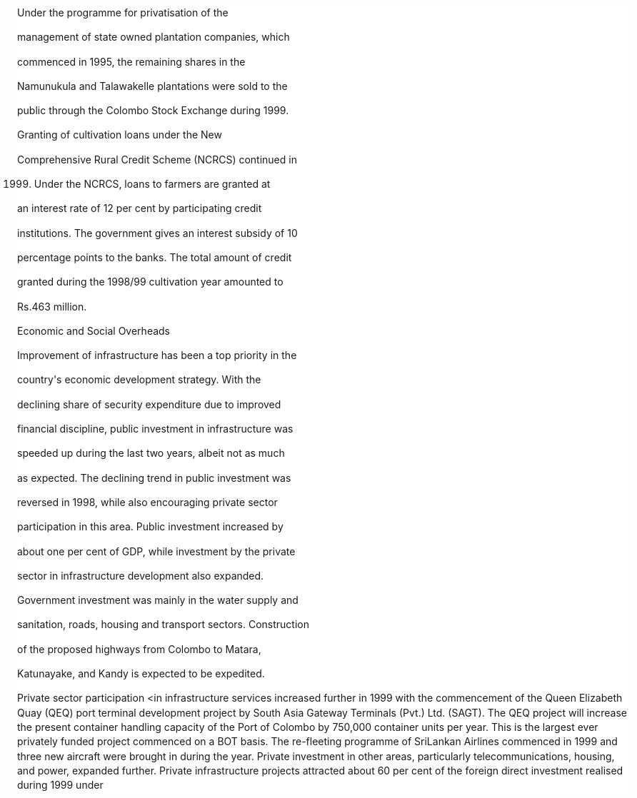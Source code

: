 Under the programme for privatisation of the

management of state owned plantation companies, which

commenced in 1995, the remaining shares in the

Namunukula and Talawakelle plantations were sold to the

public through the Colombo Stock Exchange during 1999.

Granting of cultivation loans under the New

Comprehensive Rural Credit Scheme (NCRCS) continued in

1999. Under the NCRCS, loans to farmers are granted at

an interest rate of 12 per cent by participating credit

institutions. The government gives an interest subsidy of 10

percentage points to the banks. The total amount of credit

granted during the 1998/99 cultivation year amounted to

Rs.463 million.

Economic and Social Overheads

Improvement of infrastructure has been a top priority in the

country's economic development strategy. With the

declining share of security expenditure due to improved

financial discipline, public investment in infrastructure was

speeded up during the last two years, albeit not as much

as expected. The declining trend in public investment was

reversed in 1998, while also encouraging private sector

participation in this area. Public investment increased by

about one per cent of GDP, while investment by the private

sector in infrastructure development also expanded.

Government investment was mainly in the water supply and

sanitation, roads, housing and transport sectors. Construction

of the proposed highways from Colombo to Matara,

Katunayake, and Kandy is expected to be expedited.

Private sector participation <in infrastructure services increased further in 1999 with the commencement of the Queen Elizabeth Quay (QEQ) port terminal development project by South Asia Gateway Terminals (Pvt.) Ltd. (SAGT). The QEQ project will increase the present container handling capacity of the Port of Colombo by 750,000 container units per year. This is the largest ever privately funded project commenced on a BOT basis. The re-fleeting programme of SriLankan Airlines commenced in 1999 and three new aircraft were brought in during the year. Private investment in other areas, particularly telecommunications, housing, and power, expanded further. Private infrastructure projects attracted about 60 per cent of the foreign direct investment realised during 1999 under
